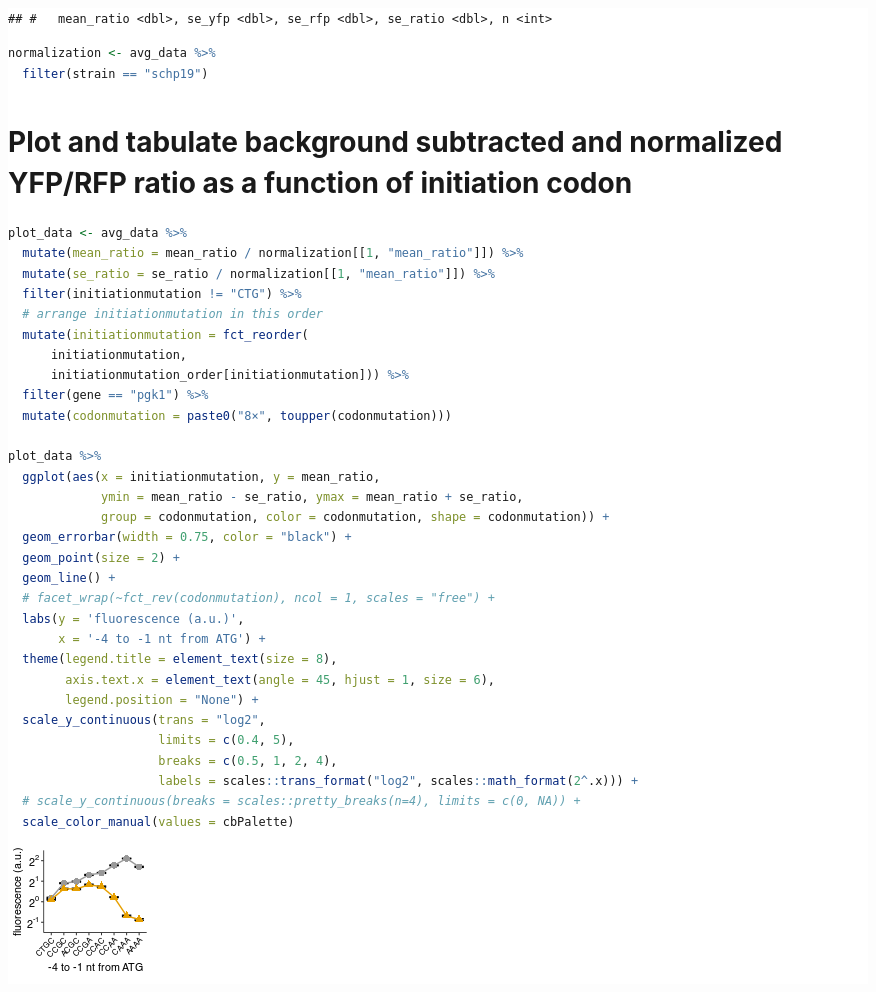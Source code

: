     ## #   mean_ratio <dbl>, se_yfp <dbl>, se_rfp <dbl>, se_ratio <dbl>, n <int>

``` r
normalization <- avg_data %>% 
  filter(strain == "schp19")
```

Plot and tabulate background subtracted and normalized YFP/RFP ratio as a function of initiation codon
======================================================================================================

``` r
plot_data <- avg_data %>% 
  mutate(mean_ratio = mean_ratio / normalization[[1, "mean_ratio"]]) %>% 
  mutate(se_ratio = se_ratio / normalization[[1, "mean_ratio"]]) %>% 
  filter(initiationmutation != "CTG") %>%
  # arrange initiationmutation in this order
  mutate(initiationmutation = fct_reorder(
      initiationmutation,
      initiationmutation_order[initiationmutation])) %>%
  filter(gene == "pgk1") %>% 
  mutate(codonmutation = paste0("8×", toupper(codonmutation)))

plot_data %>% 
  ggplot(aes(x = initiationmutation, y = mean_ratio, 
             ymin = mean_ratio - se_ratio, ymax = mean_ratio + se_ratio,
             group = codonmutation, color = codonmutation, shape = codonmutation)) +
  geom_errorbar(width = 0.75, color = "black") +
  geom_point(size = 2) +
  geom_line() +
  # facet_wrap(~fct_rev(codonmutation), ncol = 1, scales = "free") + 
  labs(y = 'fluorescence (a.u.)',
       x = '-4 to -1 nt from ATG') +
  theme(legend.title = element_text(size = 8),
        axis.text.x = element_text(angle = 45, hjust = 1, size = 6),
        legend.position = "None") +
  scale_y_continuous(trans = "log2",
                     limits = c(0.4, 5),
                     breaks = c(0.5, 1, 2, 4),
                     labels = scales::trans_format("log2", scales::math_format(2^.x))) +
  # scale_y_continuous(breaks = scales::pretty_breaks(n=4), limits = c(0, NA)) +
  scale_color_manual(values = cbPalette)
```

![](8xccg_wt_files/figure-markdown_github/unnamed-chunk-9-1.png)
